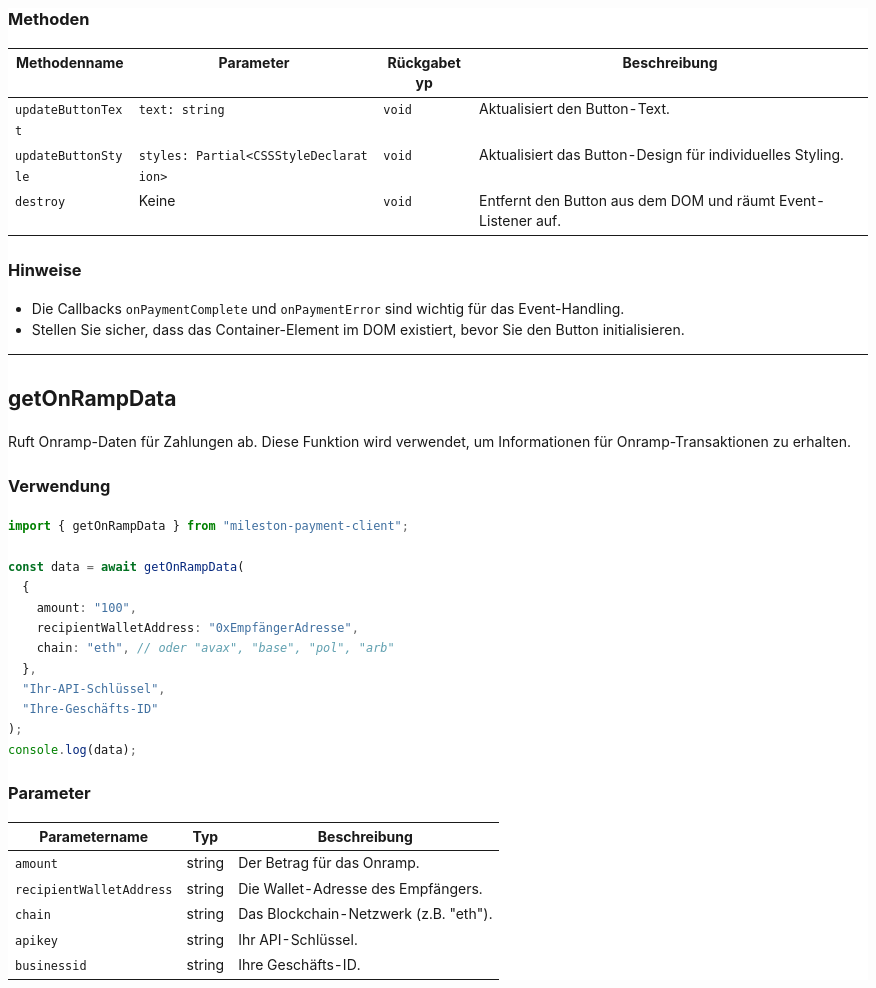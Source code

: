 ### Methoden

| Methodenname        | Parameter                              | Rückgabetyp | Beschreibung                                                  |
| ------------------- | -------------------------------------- | ----------- | ------------------------------------------------------------- |
| `updateButtonText`  | `text: string`                         | `void`      | Aktualisiert den Button-Text.                                 |
| `updateButtonStyle` | `styles: Partial<CSSStyleDeclaration>` | `void`      | Aktualisiert das Button-Design für individuelles Styling.     |
| `destroy`           | Keine                                  | `void`      | Entfernt den Button aus dem DOM und räumt Event-Listener auf. |

### Hinweise

- Die Callbacks `onPaymentComplete` und `onPaymentError` sind wichtig für das Event-Handling.
- Stellen Sie sicher, dass das Container-Element im DOM existiert, bevor Sie den Button initialisieren.

---

## getOnRampData

Ruft Onramp-Daten für Zahlungen ab. Diese Funktion wird verwendet, um Informationen für Onramp-Transaktionen zu erhalten.

### Verwendung

```typescript
import { getOnRampData } from "mileston-payment-client";

const data = await getOnRampData(
  {
    amount: "100",
    recipientWalletAddress: "0xEmpfängerAdresse",
    chain: "eth", // oder "avax", "base", "pol", "arb"
  },
  "Ihr-API-Schlüssel",
  "Ihre-Geschäfts-ID"
);
console.log(data);
```

### Parameter

| Parametername            | Typ    | Beschreibung                          |
| ------------------------ | ------ | ------------------------------------- |
| `amount`                 | string | Der Betrag für das Onramp.            |
| `recipientWalletAddress` | string | Die Wallet-Adresse des Empfängers.    |
| `chain`                  | string | Das Blockchain-Netzwerk (z.B. "eth"). |
| `apikey`                 | string | Ihr API-Schlüssel.                    |
| `businessid`             | string | Ihre Geschäfts-ID.                    |
